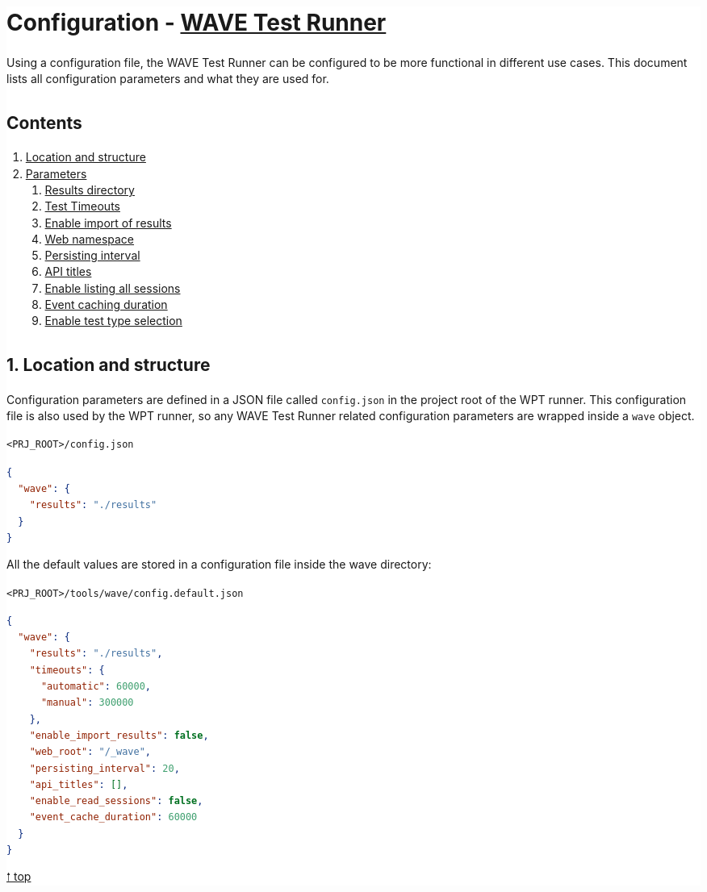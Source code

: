 # Configuration - [WAVE Test Runner](./README.md)

Using a configuration file, the WAVE Test Runner can be configured to be more
functional in different use cases. This document lists all configuration
parameters and what they are used for.

## Contents

1. [Location and structure](#1-location-and-structure)
2. [Parameters](#2-parameters)
   1. [Results directory](#21-results-directory)
   2. [Test Timeouts](#22-test-timeouts)
   3. [Enable import of results](#23-enable-import-of-results)
   4. [Web namespace](#24-web-namespace)
   5. [Persisting interval](#25-persisting-interval)
   6. [API titles](#26-api-titles)
   7. [Enable listing all sessions](#27-enable-listing-all-sessions)
   8. [Event caching duration](#28-event-caching-duration)
   9. [Enable test type selection](#29-enable-test-type-selection)

## 1. Location and structure

Configuration parameters are defined in a JSON file called `config.json` in
the project root of the WPT runner. This configuration file is also used by
the WPT runner, so any WAVE Test Runner related configuration parameters are
wrapped inside a `wave` object.

```
<PRJ_ROOT>/config.json
```

```json
{
  "wave": {
    "results": "./results"
  }
}
```

All the default values are stored in a configuration file inside the wave
directory:

```
<PRJ_ROOT>/tools/wave/config.default.json
```

```json
{
  "wave": {
    "results": "./results",
    "timeouts": {
      "automatic": 60000,
      "manual": 300000
    },
    "enable_import_results": false,
    "web_root": "/_wave",
    "persisting_interval": 20,
    "api_titles": [],
    "enable_read_sessions": false,
    "event_cache_duration": 60000
  }
}
```
[🠑 top](#configuration---wave-test-runner)
